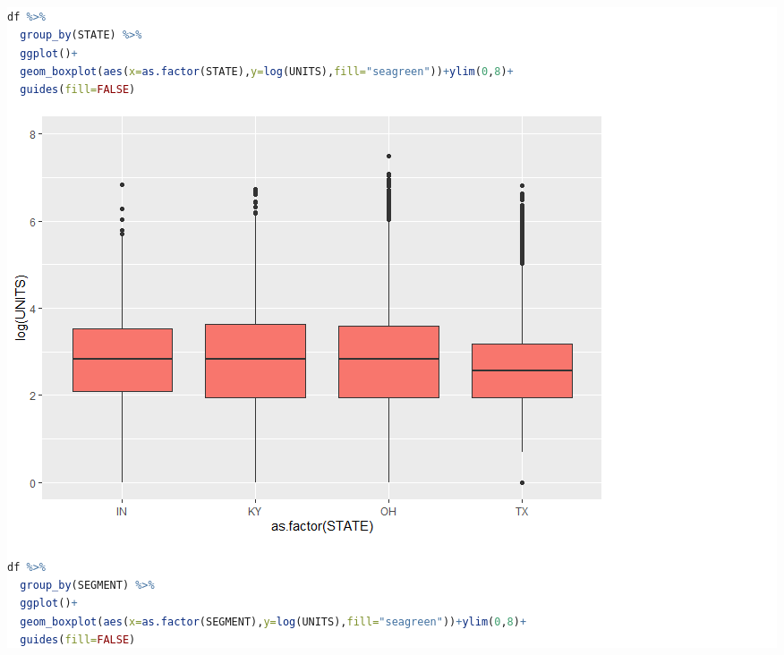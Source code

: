 ``` r
df %>%
  group_by(STATE) %>%
  ggplot()+
  geom_boxplot(aes(x=as.factor(STATE),y=log(UNITS),fill="seagreen"))+ylim(0,8)+
  guides(fill=FALSE)
```

![](Retail-Chain-Transactions_files/figure-gfm/unnamed-chunk-15-6.png)

``` r
df %>%
  group_by(SEGMENT) %>%
  ggplot()+
  geom_boxplot(aes(x=as.factor(SEGMENT),y=log(UNITS),fill="seagreen"))+ylim(0,8)+
  guides(fill=FALSE)
```
